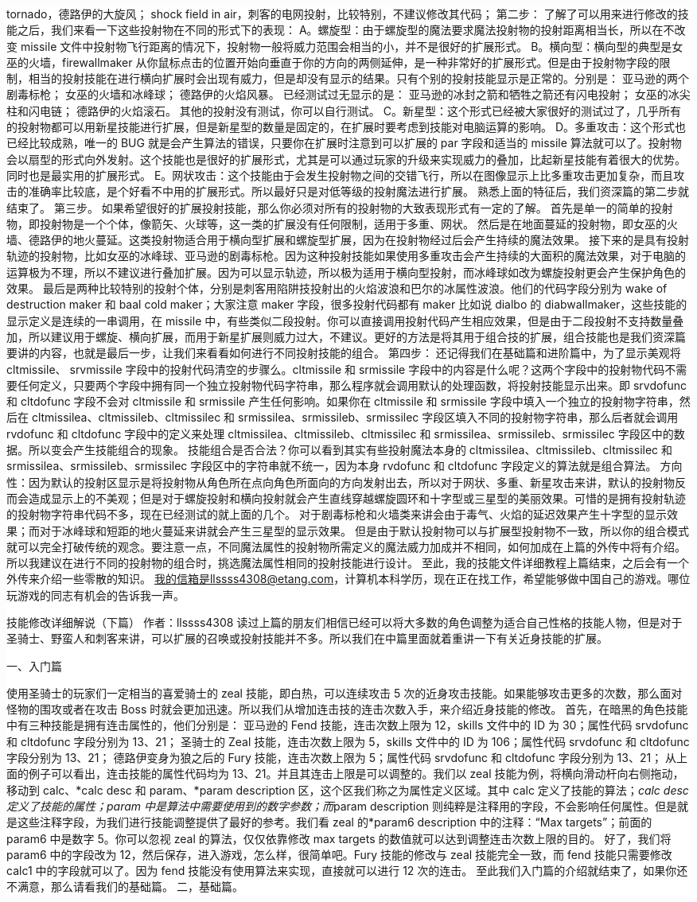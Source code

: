 tornado，德路伊的大旋风；
shock field in air，刺客的电网投射，比较特别，不建议修改其代码；
第二步：
了解了可以用来进行修改的技能之后，我们来看一下这些投射物在不同的形式下的表现：
A。螺旋型：由于螺旋型的魔法要求魔法投射物的投射距离相当长，所以在不改变 missile 文件中投射物飞行距离的情况下，投射物一般将威力范围会相当的小，并不是很好的扩展形式。
B。横向型：横向型的典型是女巫的火墙，firewallmaker 从你鼠标点击的位置开始向垂直于你的方向的两侧延伸，是一种非常好的扩展形式。但是由于投射物字段的限制，相当的投射技能在进行横向扩展时会出现有威力，但是却没有显示的结果。只有个别的投射技能显示是正常的。分别是：
亚马逊的两个剧毒标枪；
女巫的火墙和冰峰球；
德路伊的火焰风暴。
已经测试过无显示的是：
亚马逊的冰封之箭和牺牲之箭还有闪电投射；
女巫的冰尖柱和闪电链；
德路伊的火焰滚石。
其他的投射没有测试，你可以自行测试。
C。新星型：这个形式已经被大家很好的测试过了，几乎所有的投射物都可以用新星技能进行扩展，但是新星型的数量是固定的，在扩展时要考虑到技能对电脑运算的影响。
D。多重攻击：这个形式也已经比较成熟，唯一的 BUG 就是会产生算法的错误，只要你在扩展时注意到可以扩展的 par 字段和适当的 missile 算法就可以了。投射物会以扇型的形式向外发射。这个技能也是很好的扩展形式，尤其是可以通过玩家的升级来实现威力的叠加，比起新星技能有着很大的优势。同时也是最实用的扩展形式。
E。网状攻击：这个技能由于会发生投射物之间的交错飞行，所以在图像显示上比多重攻击更加复杂，而且攻击的准确率比较底，是个好看不中用的扩展形式。所以最好只是对低等级的投射魔法进行扩展。
熟悉上面的特征后，我们资深篇的第二步就结束了。
第三步。
如果希望很好的扩展投射技能，那么你必须对所有的投射物的大致表现形式有一定的了解。
首先是单一的简单的投射物，即投射物是一个个体，像箭矢、火球等，这一类的扩展没有任何限制，适用于多重、网状。
然后是在地面蔓延的投射物，即女巫的火墙、德路伊的地火蔓延。这类投射物适合用于横向型扩展和螺旋型扩展，因为在投射物经过后会产生持续的魔法效果。
接下来的是具有投射轨迹的投射物，比如女巫的冰峰球、亚马逊的剧毒标枪。因为这种投射技能如果使用多重攻击会产生持续的大面积的魔法效果，对于电脑的运算极为不理，所以不建议进行叠加扩展。因为可以显示轨迹，所以极为适用于横向型投射，而冰峰球如改为螺旋投射更会产生保护角色的效果。
最后是两种比较特别的投射个体，分别是刺客用陷阱技投射出的火焰波浪和巴尔的冰属性波浪。他们的代码字段分别为 wake of destruction maker 和 baal cold maker；大家注意 maker 字段，很多投射代码都有 maker 比如说 dialbo 的 diabwallmaker，这些技能的显示定义是连续的一串调用，在 missile 中，有些类似二段投射。你可以直接调用投射代码产生相应效果，但是由于二段投射不支持数量叠加，所以建议用于螺旋、横向扩展，而用于新星扩展则威力过大，不建议。更好的方法是将其用于组合技的扩展，组合技能也是我们资深篇要讲的内容，也就是最后一步，让我们来看看如何进行不同投射技能的组合。
第四步：
还记得我们在基础篇和进阶篇中，为了显示美观将 cltmissile、 srvmissile 字段中的投射代码清空的步骤么。cltmissile 和 srmissile 字段中的内容是什么呢？这两个字段中的投射物代码不需要任何定义，只要两个字段中拥有同一个独立投射物代码字符串，那么程序就会调用默认的处理函数，将投射技能显示出来。即 srvdofunc 和 cltdofunc 字段不会对 cltmissile 和 srmissile 产生任何影响。如果你在 cltmissile 和 srmissile 字段中填入一个独立的投射物字符串，然后在 cltmissilea、cltmissileb、cltmissilec 和 srmissilea、srmissileb、srmissilec 字段区填入不同的投射物字符串，那么后者就会调用 rvdofunc 和 cltdofunc 字段中的定义来处理 cltmissilea、cltmissileb、cltmissilec 和 srmissilea、srmissileb、srmissilec 字段区中的数据。所以变会产生技能组合的现象。
技能组合是否合法？你可以看到其实有些投射魔法本身的 cltmissilea、cltmissileb、cltmissilec 和 srmissilea、srmissileb、srmissilec 字段区中的字符串就不统一，因为本身 rvdofunc 和 cltdofunc 字段定义的算法就是组合算法。
方向性：因为默认的投射区显示是将投射物从角色所在点向角色所面向的方向发射出去，所以对于网状、多重、新星攻击来讲，默认的投射物反而会造成显示上的不美观；但是对于螺旋投射和横向投射就会产生直线穿越螺旋圆环和十字型或三星型的美丽效果。可惜的是拥有投射轨迹的投射物字符串代码不多，现在已经测试的就上面的几个。
对于剧毒标枪和火墙类来讲会由于毒气、火焰的延迟效果产生十字型的显示效果；而对于冰峰球和短距的地火蔓延来讲就会产生三星型的显示效果。
但是由于默认投射物可以与扩展型投射物不一致，所以你的组合模式就可以完全打破传统的观念。要注意一点，不同魔法属性的投射物所需定义的魔法威力加成并不相同，如何加成在上篇的外传中将有介绍。所以我建议在进行不同的投射物的组合时，挑选魔法属性相同的投射技能进行设计。
至此，我的技能文件详细教程上篇结束，之后会有一个外传来介绍一些零散的知识。
我的信箱是llssss4308@etang.com，计算机本科学历，现在正在找工作，希望能够做中国自己的游戏。哪位玩游戏的同志有机会的告诉我一声。

技能修改详细解说（下篇） 作者：llssss4308
读过上篇的朋友们相信已经可以将大多数的角色调整为适合自己性格的技能人物，但是对于圣骑士、野蛮人和刺客来讲，可以扩展的召唤或投射技能并不多。所以我们在中篇里面就着重讲一下有关近身技能的扩展。

一、入门篇

使用圣骑士的玩家们一定相当的喜爱骑士的 zeal 技能，即白热，可以连续攻击 5 次的近身攻击技能。如果能够攻击更多的次数，那么面对怪物的围攻或者在攻击 Boss 时就会更加迅速。所以我们从增加连击技的连击次数入手，来介绍近身技能的修改。
首先，在暗黑的角色技能中有三种技能是拥有连击属性的，他们分别是：
亚马逊的 Fend 技能，连击次数上限为 12，skills 文件中的 ID 为 30；属性代码 srvdofunc 和 cltdofunc 字段分别为 13、21；
圣骑士的 Zeal 技能，连击次数上限为 5，skills 文件中的 ID 为 106；属性代码 srvdofunc 和 cltdofunc 字段分别为 13、21；
德路伊变身为狼之后的 Fury 技能，连击次数上限为 5；属性代码 srvdofunc 和 cltdofunc 字段分别为 13、21；
从上面的例子可以看出，连击技能的属性代码均为 13、21。并且其连击上限是可以调整的。我们以 zeal 技能为例，将横向滑动杆向右侧拖动，移动到 calc、*calc desc 和 param、*param description 区，这个区我们称之为属性定义区域。其中 calc 定义了技能的算法；*calc desc 定义了技能的属性；param 中是算法中需要使用到的数字参数；而*param description 则纯粹是注释用的字段，不会影响任何属性。但是就是这些注释字段，为我们进行技能调整提供了最好的参考。我们看 zeal 的\*param6 description 中的注释：“Max targets”；前面的 param6 中是数字 5。你可以忽视 zeal 的算法，仅仅依靠修改 max targets 的数值就可以达到调整连击次数上限的目的。
好了，我们将 param6 中的字段改为 12，然后保存，进入游戏，怎么样，很简单吧。Fury 技能的修改与 zeal 技能完全一致，而 fend 技能只需要修改 calc1 中的字段就可以了。因为 fend 技能没有使用算法来实现，直接就可以进行 12 次的连击。
至此我们入门篇的介绍就结束了，如果你还不满意，那么请看我们的基础篇。
二，基础篇。